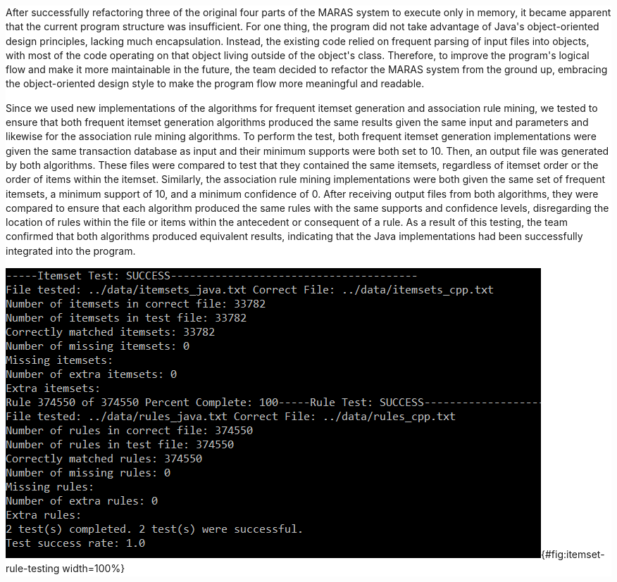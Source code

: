 After successfully refactoring three of the original four parts of the MARAS 
system to execute only in memory, it became apparent that the current program 
structure was insufficient. For one thing, the program did not take advantage 
of Java's object-oriented design principles, lacking much encapsulation. 
Instead, the existing code relied on frequent parsing of input files into 
objects, with most of the code operating on that object living outside of the 
object's class. Therefore, to improve the program's logical flow and make it 
more maintainable in the future, the team decided to refactor the MARAS system 
from the ground up, embracing the object-oriented design style to make the 
program flow more meaningful and readable.

Since we used new implementations of the algorithms for frequent itemset
generation and association rule mining, we tested to ensure that both frequent
itemset generation algorithms produced the same results given the same input 
and parameters and likewise for the association rule mining algorithms. To 
perform the test, both frequent itemset generation implementations were given 
the same transaction database as input and their minimum supports were both 
set to 10. Then, an output file was generated by both algorithms. These files 
were compared to test that they contained the same itemsets, regardless of 
itemset order or the order of items within the itemset. Similarly, the 
association rule mining implementations were both given the same set of 
frequent itemsets, a minimum support of 10, and a minimum confidence of 0. 
After receiving output files from both algorithms, they were compared to 
ensure that each algorithm produced the same rules with the same supports and 
confidence levels, disregarding the location of rules within the file or items 
within the antecedent or consequent of a rule. As a result of this testing, 
the team confirmed that both algorithms produced equivalent results, 
indicating that the Java implementations had been successfully integrated into 
the program.

![Results from rule Testing](itemset_rule_testing.png){#fig:itemset-rule-testing width=100%}
